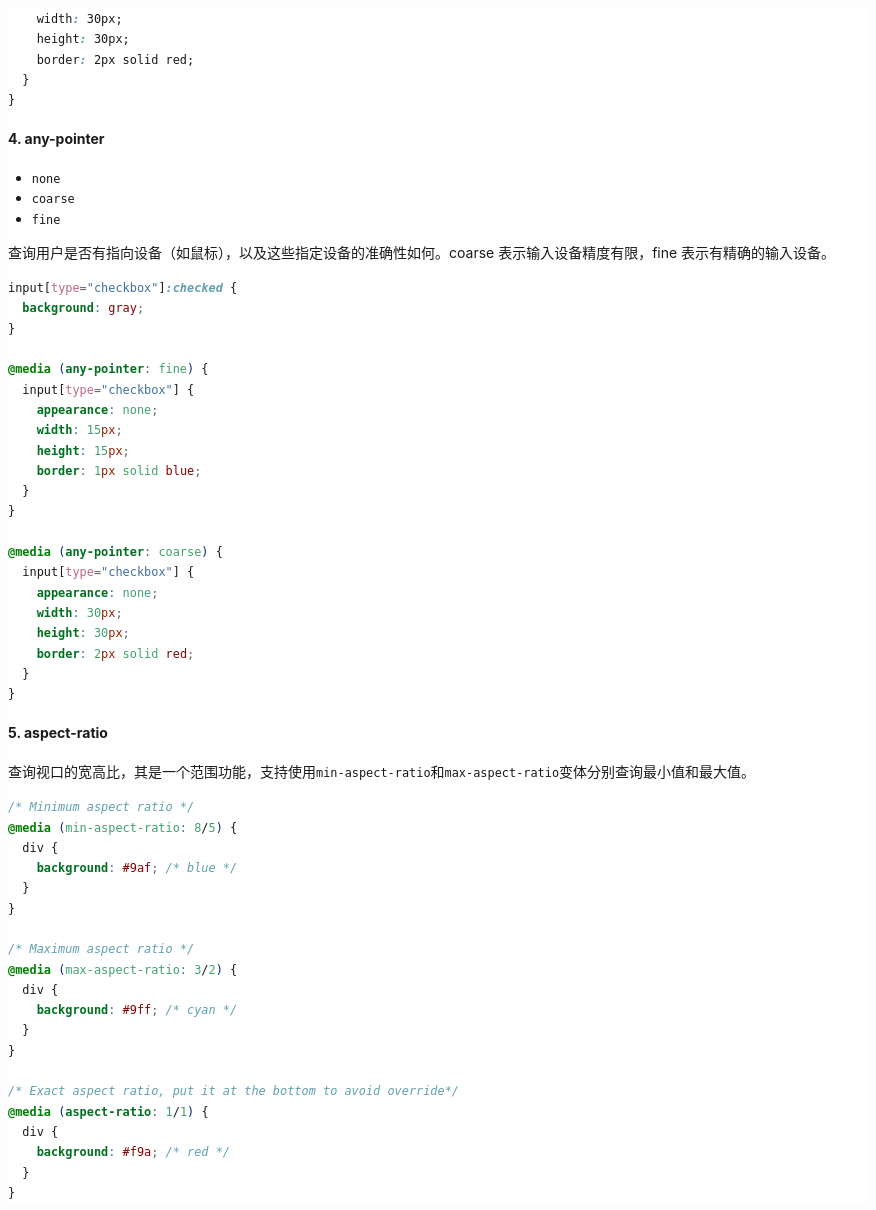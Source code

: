 ```css
    width: 30px;
    height: 30px;
    border: 2px solid red;
  }
}
```

#### 4. any-pointer

- `none`
- `coarse`
- `fine`

查询用户是否有指向设备（如鼠标），以及这些指定设备的准确性如何。coarse 表示输入设备精度有限，fine 表示有精确的输入设备。

```css
input[type="checkbox"]:checked {
  background: gray;
}

@media (any-pointer: fine) {
  input[type="checkbox"] {
    appearance: none;
    width: 15px;
    height: 15px;
    border: 1px solid blue;
  }
}

@media (any-pointer: coarse) {
  input[type="checkbox"] {
    appearance: none;
    width: 30px;
    height: 30px;
    border: 2px solid red;
  }
}
```

#### 5. aspect-ratio

查询视口的宽高比，其是一个范围功能，支持使用`min-aspect-ratio`和`max-aspect-ratio`变体分别查询最小值和最大值。

```css
/* Minimum aspect ratio */
@media (min-aspect-ratio: 8/5) {
  div {
    background: #9af; /* blue */
  }
}

/* Maximum aspect ratio */
@media (max-aspect-ratio: 3/2) {
  div {
    background: #9ff; /* cyan */
  }
}

/* Exact aspect ratio, put it at the bottom to avoid override*/
@media (aspect-ratio: 1/1) {
  div {
    background: #f9a; /* red */
  }
}
```
